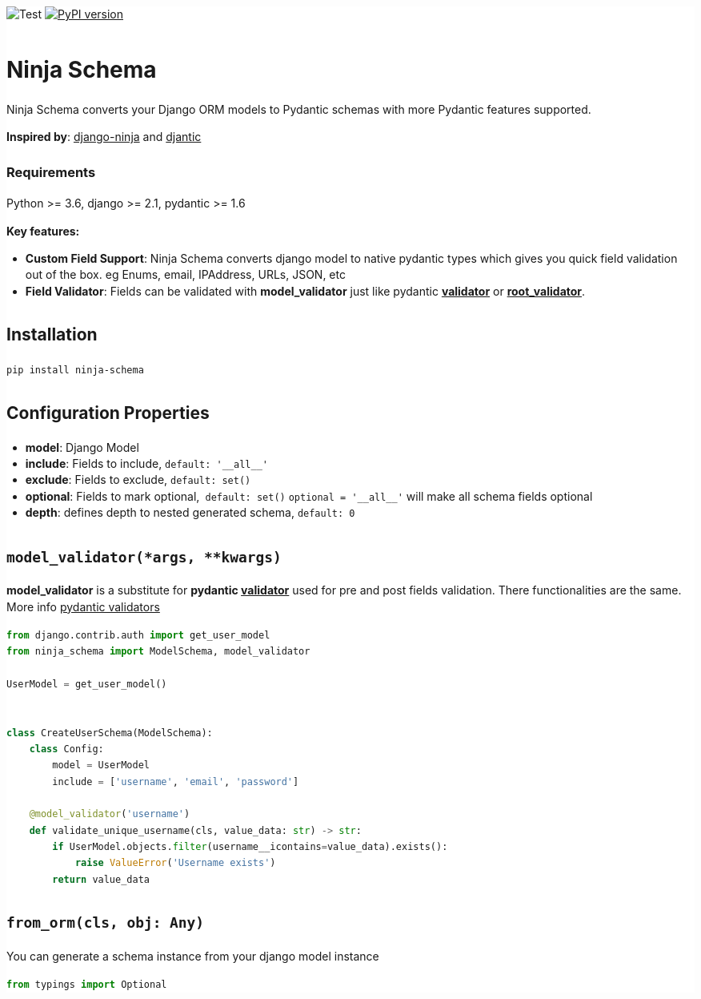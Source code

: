 ![Test](https://github.com/eadwinCode/ninja-schema/workflows/Test/badge.svg)
[![PyPI version](https://badge.fury.io/py/ninja-schema.svg)](https://badge.fury.io/py/ninja-schema)
# Ninja Schema
Ninja Schema converts your Django ORM models to Pydantic schemas with more Pydantic features supported.

**Inspired by**: [django-ninja](https://django-ninja.rest-framework.com/) and [djantic](https://jordaneremieff.github.io/djantic/)

### Requirements
Python >= 3.6, django >= 2.1, pydantic >= 1.6

**Key features:**
- **Custom Field Support**: Ninja Schema converts django model to native pydantic types which gives you quick field validation out of the box. eg Enums, email, IPAddress, URLs, JSON, etc
- **Field Validator**: Fields can be validated with **model_validator** just like pydantic **[validator](https://pydantic-docs.helpmanual.io/usage/validators/)** or **[root_validator](https://pydantic-docs.helpmanual.io/usage/validators/)**. 
  
## Installation

```
pip install ninja-schema
```

## Configuration Properties
- **model**: Django Model
- **include**: Fields to include, `default: '__all__'`
- **exclude**: Fields to exclude, `default: set()`
- **optional**: Fields to mark optional,` default: set()`
`optional = '__all__'` will make all schema fields optional 
- **depth**: defines depth to nested generated schema, `default: 0`

## `model_validator(*args, **kwargs)`
**model_validator** is a substitute for **pydantic [validator](https://pydantic-docs.helpmanual.io/usage/validators/)** used for pre and post fields validation.
There functionalities are the same. More info [pydantic validators](https://pydantic-docs.helpmanual.io/usage/validators/)
```Python
from django.contrib.auth import get_user_model
from ninja_schema import ModelSchema, model_validator

UserModel = get_user_model()


class CreateUserSchema(ModelSchema):
    class Config:
        model = UserModel
        include = ['username', 'email', 'password']

    @model_validator('username')
    def validate_unique_username(cls, value_data: str) -> str:
        if UserModel.objects.filter(username__icontains=value_data).exists():
            raise ValueError('Username exists')
        return value_data
```
##  `from_orm(cls, obj: Any)`
You can generate a schema instance from your django model instance
```Python
from typings import Optional
```